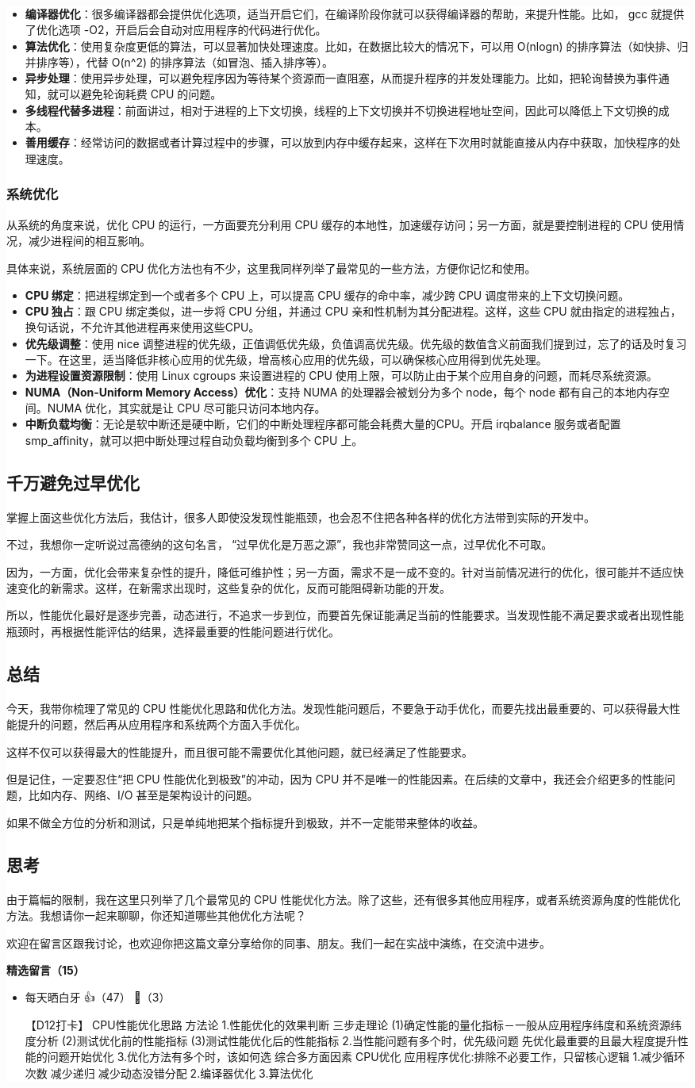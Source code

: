 - **编译器优化**：很多编译器都会提供优化选项，适当开启它们，在编译阶段你就可以获得编译器的帮助，来提升性能。比如， gcc 就提供了优化选项 -O2，开启后会自动对应用程序的代码进行优化。
- **算法优化**：使用复杂度更低的算法，可以显著加快处理速度。比如，在数据比较大的情况下，可以用 O(nlogn) 的排序算法（如快排、归并排序等），代替 O(n^2) 的排序算法（如冒泡、插入排序等）。
- **异步处理**：使用异步处理，可以避免程序因为等待某个资源而一直阻塞，从而提升程序的并发处理能力。比如，把轮询替换为事件通知，就可以避免轮询耗费 CPU 的问题。
- **多线程代替多进程**：前面讲过，相对于进程的上下文切换，线程的上下文切换并不切换进程地址空间，因此可以降低上下文切换的成本。
- **善用缓存**：经常访问的数据或者计算过程中的步骤，可以放到内存中缓存起来，这样在下次用时就能直接从内存中获取，加快程序的处理速度。

### 系统优化

从系统的角度来说，优化 CPU 的运行，一方面要充分利用 CPU 缓存的本地性，加速缓存访问；另一方面，就是要控制进程的 CPU 使用情况，减少进程间的相互影响。

具体来说，系统层面的 CPU 优化方法也有不少，这里我同样列举了最常见的一些方法，方便你记忆和使用。

- **CPU 绑定**：把进程绑定到一个或者多个 CPU 上，可以提高 CPU 缓存的命中率，减少跨 CPU 调度带来的上下文切换问题。
- **CPU 独占**：跟 CPU 绑定类似，进一步将 CPU 分组，并通过 CPU 亲和性机制为其分配进程。这样，这些 CPU 就由指定的进程独占，换句话说，不允许其他进程再来使用这些CPU。
- **优先级调整**：使用 nice 调整进程的优先级，正值调低优先级，负值调高优先级。优先级的数值含义前面我们提到过，忘了的话及时复习一下。在这里，适当降低非核心应用的优先级，增高核心应用的优先级，可以确保核心应用得到优先处理。
- **为进程设置资源限制**：使用 Linux cgroups 来设置进程的 CPU 使用上限，可以防止由于某个应用自身的问题，而耗尽系统资源。
- **NUMA（Non-Uniform Memory Access）优化**：支持 NUMA 的处理器会被划分为多个 node，每个 node 都有自己的本地内存空间。NUMA 优化，其实就是让 CPU 尽可能只访问本地内存。
- **中断负载均衡**：无论是软中断还是硬中断，它们的中断处理程序都可能会耗费大量的CPU。开启 irqbalance 服务或者配置 smp\_affinity，就可以把中断处理过程自动负载均衡到多个 CPU 上。

## 千万避免过早优化

掌握上面这些优化方法后，我估计，很多人即使没发现性能瓶颈，也会忍不住把各种各样的优化方法带到实际的开发中。

不过，我想你一定听说过高德纳的这句名言， “过早优化是万恶之源”，我也非常赞同这一点，过早优化不可取。

因为，一方面，优化会带来复杂性的提升，降低可维护性；另一方面，需求不是一成不变的。针对当前情况进行的优化，很可能并不适应快速变化的新需求。这样，在新需求出现时，这些复杂的优化，反而可能阻碍新功能的开发。

所以，性能优化最好是逐步完善，动态进行，不追求一步到位，而要首先保证能满足当前的性能要求。当发现性能不满足要求或者出现性能瓶颈时，再根据性能评估的结果，选择最重要的性能问题进行优化。

## 总结

今天，我带你梳理了常见的 CPU 性能优化思路和优化方法。发现性能问题后，不要急于动手优化，而要先找出最重要的、可以获得最大性能提升的问题，然后再从应用程序和系统两个方面入手优化。

这样不仅可以获得最大的性能提升，而且很可能不需要优化其他问题，就已经满足了性能要求。

但是记住，一定要忍住“把 CPU 性能优化到极致”的冲动，因为 CPU 并不是唯一的性能因素。在后续的文章中，我还会介绍更多的性能问题，比如内存、网络、I/O 甚至是架构设计的问题。

如果不做全方位的分析和测试，只是单纯地把某个指标提升到极致，并不一定能带来整体的收益。

## 思考

由于篇幅的限制，我在这里只列举了几个最常见的 CPU 性能优化方法。除了这些，还有很多其他应用程序，或者系统资源角度的性能优化方法。我想请你一起来聊聊，你还知道哪些其他优化方法呢？

欢迎在留言区跟我讨论，也欢迎你把这篇文章分享给你的同事、朋友。我们一起在实战中演练，在交流中进步。
<div><strong>精选留言（15）</strong></div><ul>
<li><span>每天晒白牙</span> 👍（47） 💬（3）<p>【D12打卡】
CPU性能优化思路
方法论
1.性能优化的效果判断
三步走理论
(1)确定性能的量化指标－一般从应用程序纬度和系统资源纬度分析
(2)测试优化前的性能指标
(3)测试性能优化后的性能指标
2.当性能问题有多个时，优先级问题
先优化最重要的且最大程度提升性能的问题开始优化
3.优化方法有多个时，该如何选
综合多方面因素
CPU优化
应用程序优化:排除不必要工作，只留核心逻辑
1.减少循环次数  减少递归  减少动态没错分配
2.编译器优化
3.算法优化